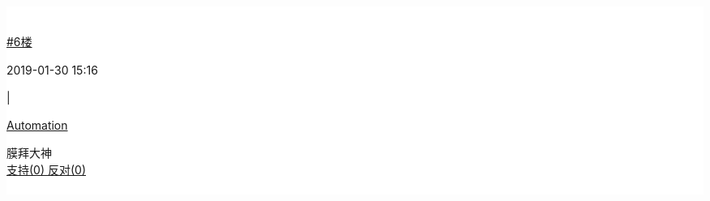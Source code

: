 <br>
</div>
</div>
<div class="feedbackItem">
<div class="feedbackListSubtitle">
<div class="feedbackManage">


<span class="comment_actions">




</span>


</div>

<a href="#4174287" class="layer">#6楼</a>
<a name="4174287" id="comment_anchor_4174287"></a>


<span class="comment_date">2019-01-30 15:16</span>


|


<a id="a_comment_author_4174287" href="https://www.cnblogs.com/ch-10/" target="_blank">Automation</a>

</div>
<div class="feedbackCon">

<div id="comment_body_4174287" class="blog_comment_body">
膜拜大神
</div>
<div class="comment_vote">
<span class="comment_error" style="color: red"></span>
<a href="javascript:void(0);" class="comment_digg" onclick="return voteComment(4174287, 'Digg', this.parentElement, false);">
支持(0)
</a>
<a href="javascript:void(0);" class="comment_burry" onclick="return voteComment(4174287, 'Bury', this.parentElement, false);">
反对(0)
</a>
</div>
<span id="comment_4174287_avatar" style="display:none">
https://pic.cnblogs.com/face/504947/20130315220832.png
</span>
<br>
</div>
</div>
<div class="feedbackItem">
<div class="feedbackListSubtitle">
<div class="feedbackManage">

